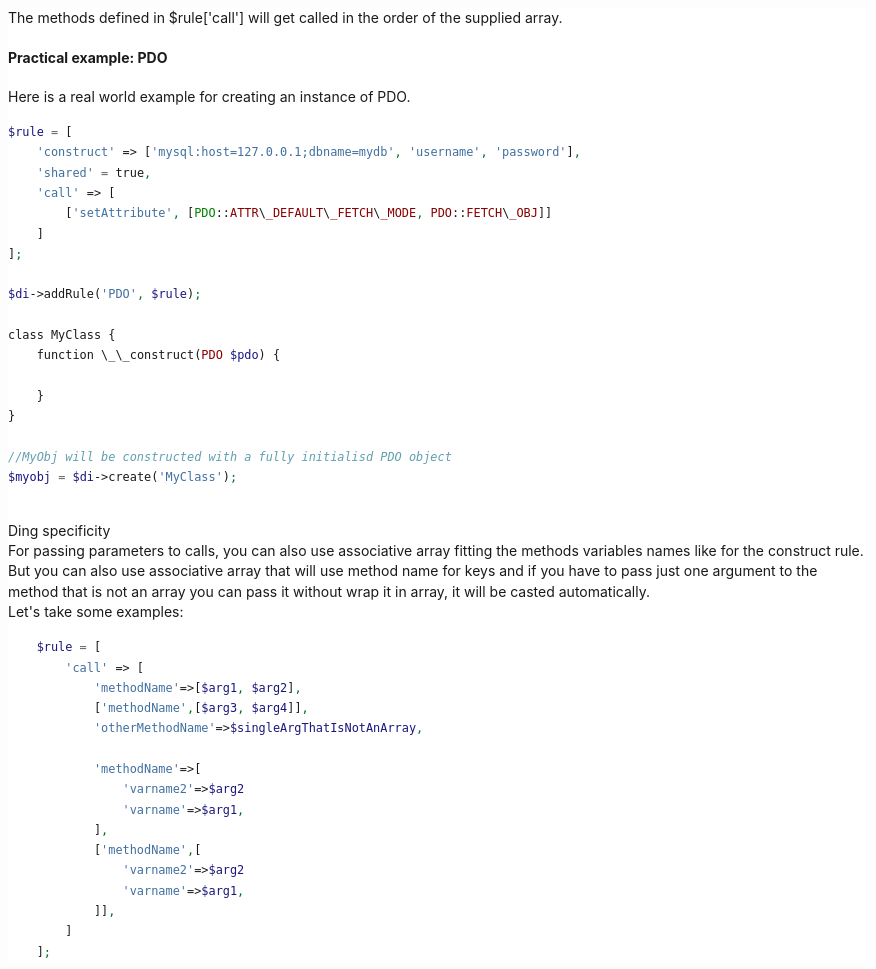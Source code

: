 
The methods defined in $rule['call'] will get called in the order of the supplied array.

#### Practical example: PDO

Here is a real world example for creating an instance of PDO.

 
```php
$rule = [  
    'construct' => ['mysql:host=127.0.0.1;dbname=mydb', 'username', 'password'],  
    'shared' = true,  
    'call' => [  
        ['setAttribute', [PDO::ATTR\_DEFAULT\_FETCH\_MODE, PDO::FETCH\_OBJ]]  
    ]  
];  
  
$di->addRule('PDO', $rule);  
  
class MyClass {  
    function \_\_construct(PDO $pdo) {  
      
    }  
}  
  
//MyObj will be constructed with a fully initialisd PDO object  
$myobj = $di->create('MyClass');  
        
```


 Ding specificity  
 For passing parameters to calls, you can also use associative array fitting the methods variables names like for the construct rule. But you can also use associative array that will use method name for keys and if you have to pass just one argument to the method that is not an array you can pass it without wrap it in array, it will be casted automatically.  
 Let's take some examples: 
```php
    $rule = [  
        'call' => [  
            'methodName'=>[$arg1, $arg2],  
            ['methodName',[$arg3, $arg4]],  
            'otherMethodName'=>$singleArgThatIsNotAnArray,  
              
            'methodName'=>[  
                'varname2'=>$arg2  
                'varname'=>$arg1,  
            ],  
            ['methodName',[  
                'varname2'=>$arg2  
                'varname'=>$arg1,  
            ]],  
        ]  
    ];  

```
